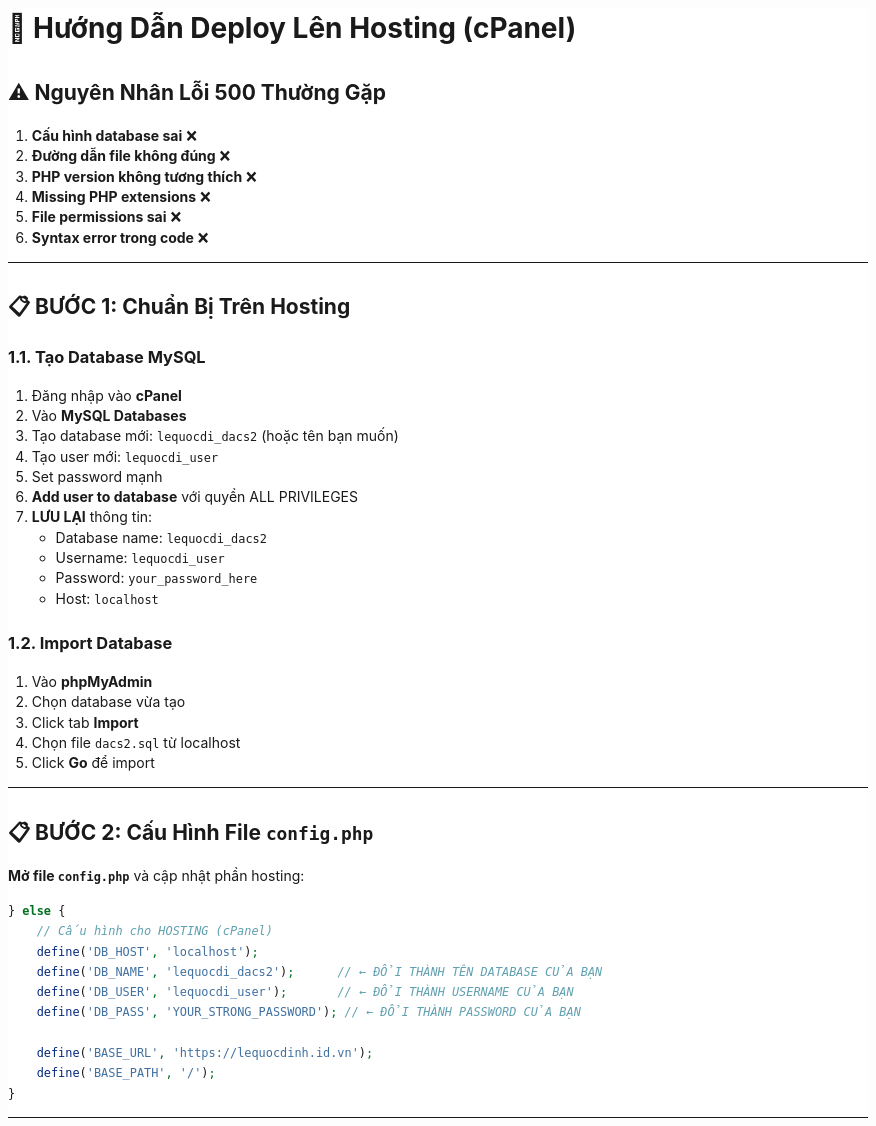 # 🚀 Hướng Dẫn Deploy Lên Hosting (cPanel)

## ⚠️ Nguyên Nhân Lỗi 500 Thường Gặp

1. **Cấu hình database sai** ❌
2. **Đường dẫn file không đúng** ❌
3. **PHP version không tương thích** ❌
4. **Missing PHP extensions** ❌
5. **File permissions sai** ❌
6. **Syntax error trong code** ❌

---

## 📋 BƯỚC 1: Chuẩn Bị Trên Hosting

### 1.1. Tạo Database MySQL
1. Đăng nhập vào **cPanel**
2. Vào **MySQL Databases**
3. Tạo database mới: `lequocdi_dacs2` (hoặc tên bạn muốn)
4. Tạo user mới: `lequocdi_user`
5. Set password mạnh
6. **Add user to database** với quyền ALL PRIVILEGES
7. **LƯU LẠI** thông tin:
   - Database name: `lequocdi_dacs2`
   - Username: `lequocdi_user`
   - Password: `your_password_here`
   - Host: `localhost`

### 1.2. Import Database
1. Vào **phpMyAdmin**
2. Chọn database vừa tạo
3. Click tab **Import**
4. Chọn file `dacs2.sql` từ localhost
5. Click **Go** để import

---

## 📋 BƯỚC 2: Cấu Hình File `config.php`

**Mở file `config.php`** và cập nhật phần hosting:

```php
} else {
    // Cấu hình cho HOSTING (cPanel)
    define('DB_HOST', 'localhost');
    define('DB_NAME', 'lequocdi_dacs2');      // ← ĐỔI THÀNH TÊN DATABASE CỦA BẠN
    define('DB_USER', 'lequocdi_user');       // ← ĐỔI THÀNH USERNAME CỦA BẠN
    define('DB_PASS', 'YOUR_STRONG_PASSWORD'); // ← ĐỔI THÀNH PASSWORD CỦA BẠN
    
    define('BASE_URL', 'https://lequocdinh.id.vn');
    define('BASE_PATH', '/');
}
```

---